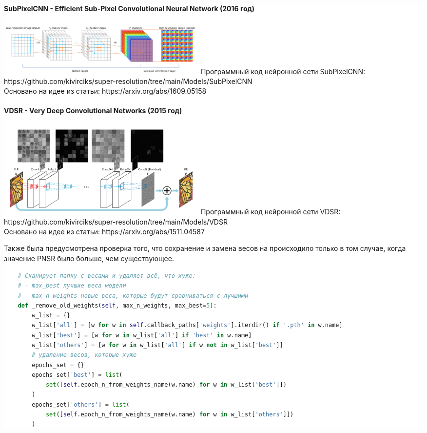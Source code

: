 #### SubPixelCNN - Efficient Sub-Pixel Convolutional Neural Network (2016 год)
<img src="https://github.com/kivirciks/super-resolution/blob/main/pictures/SUB.PNG" width="400">
Программный код нейронной сети SubPixelCNN: https://github.com/kivirciks/super-resolution/tree/main/Models/SubPixelCNN<br>
Основано на идее из статьи: https://arxiv.org/abs/1609.05158 <br>

#### VDSR - Very Deep Convolutional Networks (2015 год)
<img src="https://github.com/kivirciks/super-resolution/blob/main/pictures/VDSR.PNG" width="400">
Программный код нейронной сети VDSR: https://github.com/kivirciks/super-resolution/tree/main/Models/VDSR <br>
Основано на идее из статьи: https://arxiv.org/abs/1511.04587 <br>

Также была предусмотрена проверка того, что сохранение и замена весов на происходило только в том случае, когда значение PNSR было больше, чем существующее.
```python
    # Сканирует папку с весами и удаляет всё, что хуже:
    # - max_best лучшие веса модели
    # - max_n_weights новые веса, которые будут сравниваться с лучшими
    def _remove_old_weights(self, max_n_weights, max_best=5):
        w_list = {}
        w_list['all'] = [w for w in self.callback_paths['weights'].iterdir() if '.pth' in w.name]
        w_list['best'] = [w for w in w_list['all'] if 'best' in w.name]
        w_list['others'] = [w for w in w_list['all'] if w not in w_list['best']]
        # удаление весов, которые хуже
        epochs_set = {}
        epochs_set['best'] = list(
            set([self.epoch_n_from_weights_name(w.name) for w in w_list['best']])
        )
        epochs_set['others'] = list(
            set([self.epoch_n_from_weights_name(w.name) for w in w_list['others']])
        )
```